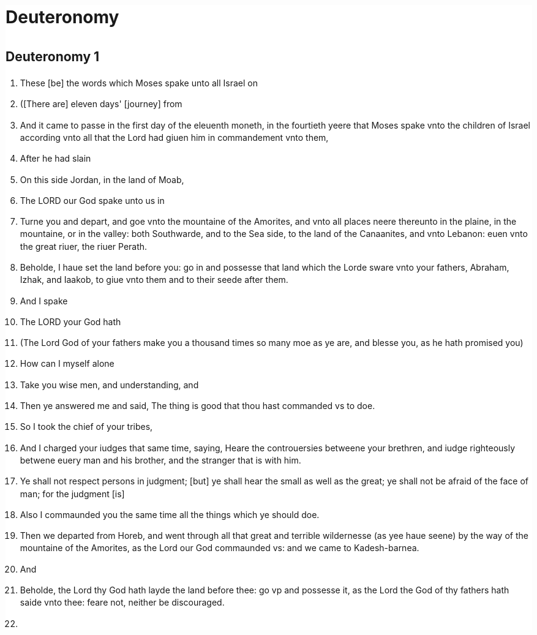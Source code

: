 # Deuteronomy

## Deuteronomy 1

1. These [be] the words which Moses spake unto all Israel on 

2. ([There are] eleven days' [journey] from 

3. And it came to passe in the first day of the eleuenth moneth, in the fourtieth yeere that Moses spake vnto the children of Israel according vnto all that the Lord had giuen him in commandement vnto them,

4. After he had slain 

5. On this side Jordan, in the land of Moab, 

6. The LORD our God spake unto us in 

7. Turne you and depart, and goe vnto the mountaine of the Amorites, and vnto all places neere thereunto in the plaine, in the mountaine, or in the valley: both Southwarde, and to the Sea side, to the land of the Canaanites, and vnto Lebanon: euen vnto the great riuer, the riuer Perath.

8. Beholde, I haue set the land before you: go in and possesse that land which the Lorde sware vnto your fathers, Abraham, Izhak, and Iaakob, to giue vnto them and to their seede after them.

9. And I spake 

10. The LORD your God hath 

11. (The Lord God of your fathers make you a thousand times so many moe as ye are, and blesse you, as he hath promised you)

12. How can I myself alone 

13. Take you wise men, and understanding, and 

14. Then ye answered me and said, The thing is good that thou hast commanded vs to doe.

15. So I took the chief of your tribes, 

16. And I charged your iudges that same time, saying, Heare the controuersies betweene your brethren, and iudge righteously betwene euery man and his brother, and the stranger that is with him.

17. Ye shall not respect persons in judgment; [but] ye shall hear the small as well as the great; ye shall not be afraid of the face of man; for the judgment [is] 

18. Also I commaunded you the same time all the things which ye should doe.

19. Then we departed from Horeb, and went through all that great and terrible wildernesse (as yee haue seene) by the way of the mountaine of the Amorites, as the Lord our God commaunded vs: and we came to Kadesh-barnea.

20. And 

21. Beholde, the Lord thy God hath layde the land before thee: go vp and possesse it, as the Lord the God of thy fathers hath saide vnto thee: feare not, neither be discouraged.

22. 
          